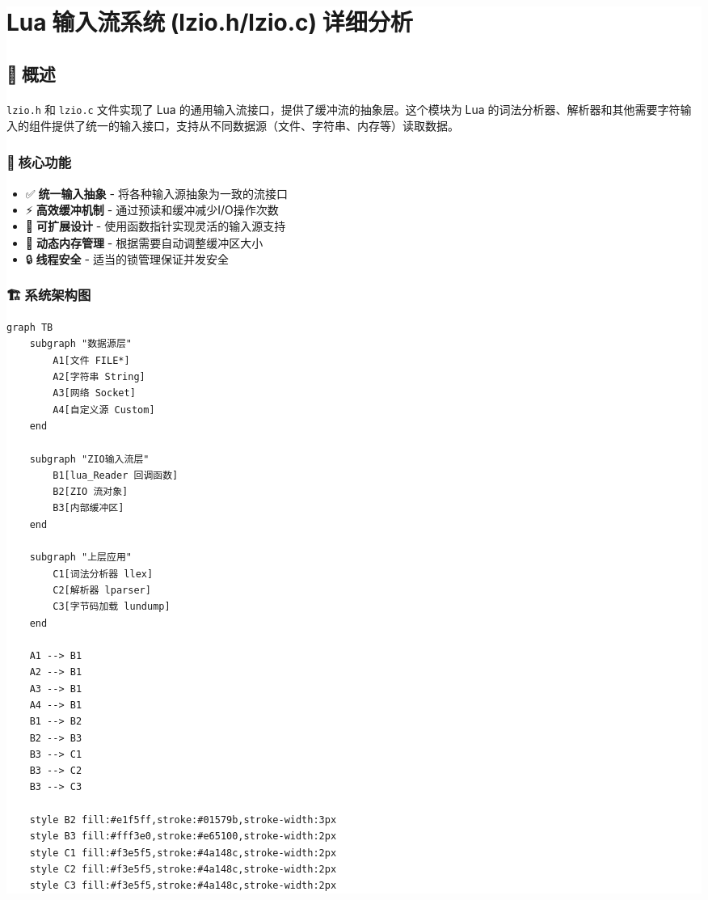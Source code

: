 # Lua 输入流系统 (lzio.h/lzio.c) 详细分析

## 📖 概述

`lzio.h` 和 `lzio.c` 文件实现了 Lua 的通用输入流接口，提供了缓冲流的抽象层。这个模块为 Lua 的词法分析器、解析器和其他需要字符输入的组件提供了统一的输入接口，支持从不同数据源（文件、字符串、内存等）读取数据。

### 🎯 核心功能

- ✅ **统一输入抽象** - 将各种输入源抽象为一致的流接口
- ⚡ **高效缓冲机制** - 通过预读和缓冲减少I/O操作次数
- 🔌 **可扩展设计** - 使用函数指针实现灵活的输入源支持
- 💾 **动态内存管理** - 根据需要自动调整缓冲区大小
- 🔒 **线程安全** - 适当的锁管理保证并发安全

### 🏗️ 系统架构图

```mermaid
graph TB
    subgraph "数据源层"
        A1[文件 FILE*]
        A2[字符串 String]
        A3[网络 Socket]
        A4[自定义源 Custom]
    end
    
    subgraph "ZIO输入流层"
        B1[lua_Reader 回调函数]
        B2[ZIO 流对象]
        B3[内部缓冲区]
    end
    
    subgraph "上层应用"
        C1[词法分析器 llex]
        C2[解析器 lparser]
        C3[字节码加载 lundump]
    end
    
    A1 --> B1
    A2 --> B1
    A3 --> B1
    A4 --> B1
    B1 --> B2
    B2 --> B3
    B3 --> C1
    B3 --> C2
    B3 --> C3
    
    style B2 fill:#e1f5ff,stroke:#01579b,stroke-width:3px
    style B3 fill:#fff3e0,stroke:#e65100,stroke-width:2px
    style C1 fill:#f3e5f5,stroke:#4a148c,stroke-width:2px
    style C2 fill:#f3e5f5,stroke:#4a148c,stroke-width:2px
    style C3 fill:#f3e5f5,stroke:#4a148c,stroke-width:2px
```
